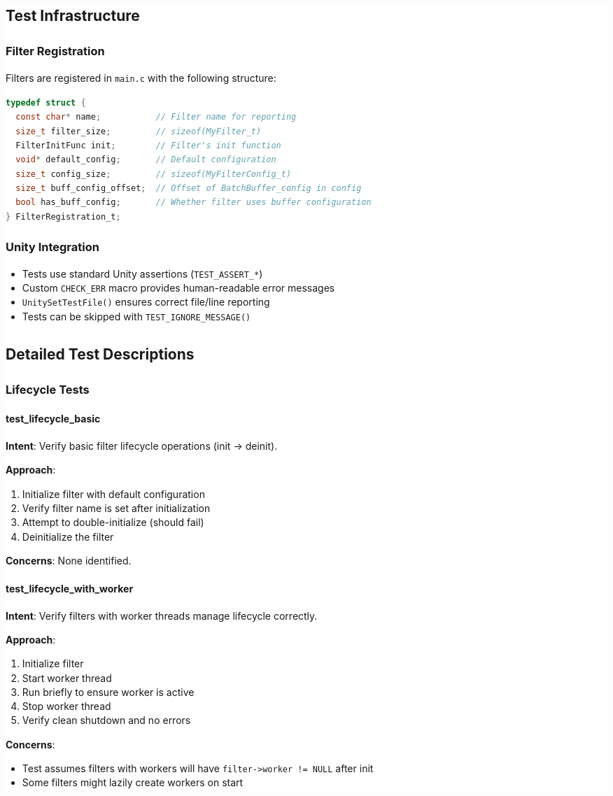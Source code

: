 ## Test Infrastructure

### Filter Registration

Filters are registered in `main.c` with the following structure:

```c
typedef struct {
  const char* name;           // Filter name for reporting
  size_t filter_size;         // sizeof(MyFilter_t)
  FilterInitFunc init;        // Filter's init function
  void* default_config;       // Default configuration
  size_t config_size;         // sizeof(MyFilterConfig_t)
  size_t buff_config_offset;  // Offset of BatchBuffer_config in config
  bool has_buff_config;       // Whether filter uses buffer configuration
} FilterRegistration_t;
```

### Unity Integration

- Tests use standard Unity assertions (`TEST_ASSERT_*`)
- Custom `CHECK_ERR` macro provides human-readable error messages
- `UnitySetTestFile()` ensures correct file/line reporting
- Tests can be skipped with `TEST_IGNORE_MESSAGE()`

## Detailed Test Descriptions

### Lifecycle Tests

#### test_lifecycle_basic
**Intent**: Verify basic filter lifecycle operations (init → deinit).

**Approach**:
1. Initialize filter with default configuration
2. Verify filter name is set after initialization
3. Attempt to double-initialize (should fail)
4. Deinitialize the filter

**Concerns**: None identified.

#### test_lifecycle_with_worker
**Intent**: Verify filters with worker threads manage lifecycle correctly.

**Approach**:
1. Initialize filter
2. Start worker thread
3. Run briefly to ensure worker is active
4. Stop worker thread
5. Verify clean shutdown and no errors

**Concerns**: 
- Test assumes filters with workers will have `filter->worker != NULL` after init
- Some filters might lazily create workers on start
